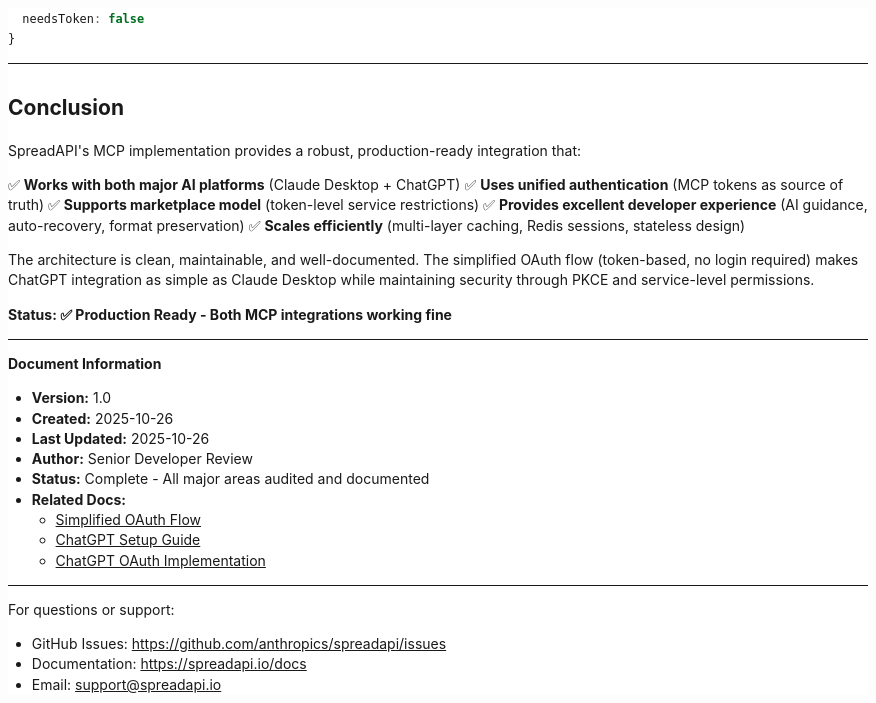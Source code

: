 ```javascript
  needsToken: false
}
```

---

## Conclusion

SpreadAPI's MCP implementation provides a robust, production-ready integration that:

✅ **Works with both major AI platforms** (Claude Desktop + ChatGPT)
✅ **Uses unified authentication** (MCP tokens as source of truth)
✅ **Supports marketplace model** (token-level service restrictions)
✅ **Provides excellent developer experience** (AI guidance, auto-recovery, format preservation)
✅ **Scales efficiently** (multi-layer caching, Redis sessions, stateless design)

The architecture is clean, maintainable, and well-documented. The simplified OAuth flow (token-based, no login required) makes ChatGPT integration as simple as Claude Desktop while maintaining security through PKCE and service-level permissions.

**Status: ✅ Production Ready - Both MCP integrations working fine**

---

**Document Information**

- **Version:** 1.0
- **Created:** 2025-10-26
- **Last Updated:** 2025-10-26
- **Author:** Senior Developer Review
- **Status:** Complete - All major areas audited and documented
- **Related Docs:**
  - [Simplified OAuth Flow](./SIMPLIFIED_OAUTH_FLOW.md)
  - [ChatGPT Setup Guide](./CHATGPT_SETUP_GUIDE.md)
  - [ChatGPT OAuth Implementation](./CHATGPT_OAUTH_IMPLEMENTATION.md)

---

For questions or support:
- GitHub Issues: https://github.com/anthropics/spreadapi/issues
- Documentation: https://spreadapi.io/docs
- Email: support@spreadapi.io
